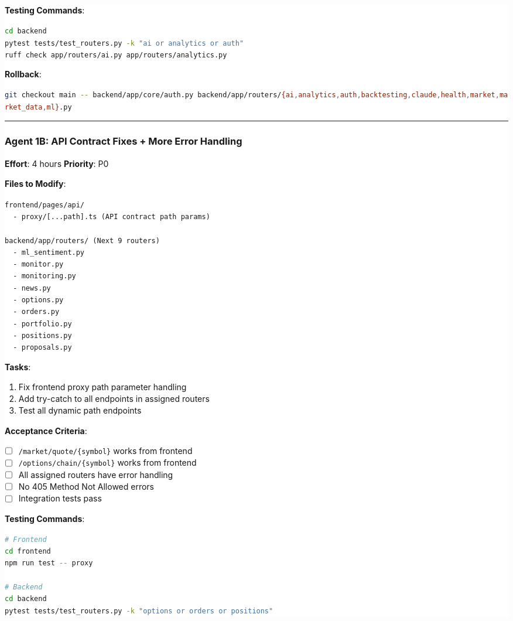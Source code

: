 **Testing Commands**:
```bash
cd backend
pytest tests/test_routers.py -k "ai or analytics or auth"
ruff check app/routers/ai.py app/routers/analytics.py
```

**Rollback**:
```bash
git checkout main -- backend/app/core/auth.py backend/app/routers/{ai,analytics,auth,backtesting,claude,health,market,market_data,ml}.py
```

---

### Agent 1B: API Contract Fixes + More Error Handling

**Effort**: 4 hours
**Priority**: P0

**Files to Modify**:
```
frontend/pages/api/
  - proxy/[...path].ts (API contract path params)

backend/app/routers/ (Next 9 routers)
  - ml_sentiment.py
  - monitor.py
  - monitoring.py
  - news.py
  - options.py
  - orders.py
  - portfolio.py
  - positions.py
  - proposals.py
```

**Tasks**:
1. Fix frontend proxy path parameter handling
2. Add try-catch to all endpoints in assigned routers
3. Test all dynamic path endpoints

**Acceptance Criteria**:
- [ ] `/market/quote/{symbol}` works from frontend
- [ ] `/options/chain/{symbol}` works from frontend
- [ ] All assigned routers have error handling
- [ ] No 405 Method Not Allowed errors
- [ ] Integration tests pass

**Testing Commands**:
```bash
# Frontend
cd frontend
npm run test -- proxy

# Backend
cd backend
pytest tests/test_routers.py -k "options or orders or positions"
```
